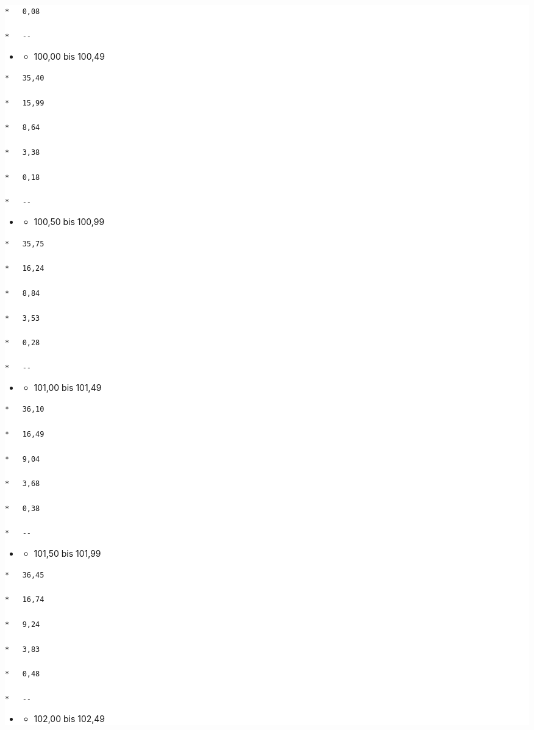     *   0,08

    *   --


*    *   100,00 bis 100,49

    *   35,40

    *   15,99

    *   8,64

    *   3,38

    *   0,18

    *   --


*    *   100,50 bis 100,99

    *   35,75

    *   16,24

    *   8,84

    *   3,53

    *   0,28

    *   --


*    *   101,00 bis 101,49

    *   36,10

    *   16,49

    *   9,04

    *   3,68

    *   0,38

    *   --


*    *   101,50 bis 101,99

    *   36,45

    *   16,74

    *   9,24

    *   3,83

    *   0,48

    *   --


*    *   102,00 bis 102,49
